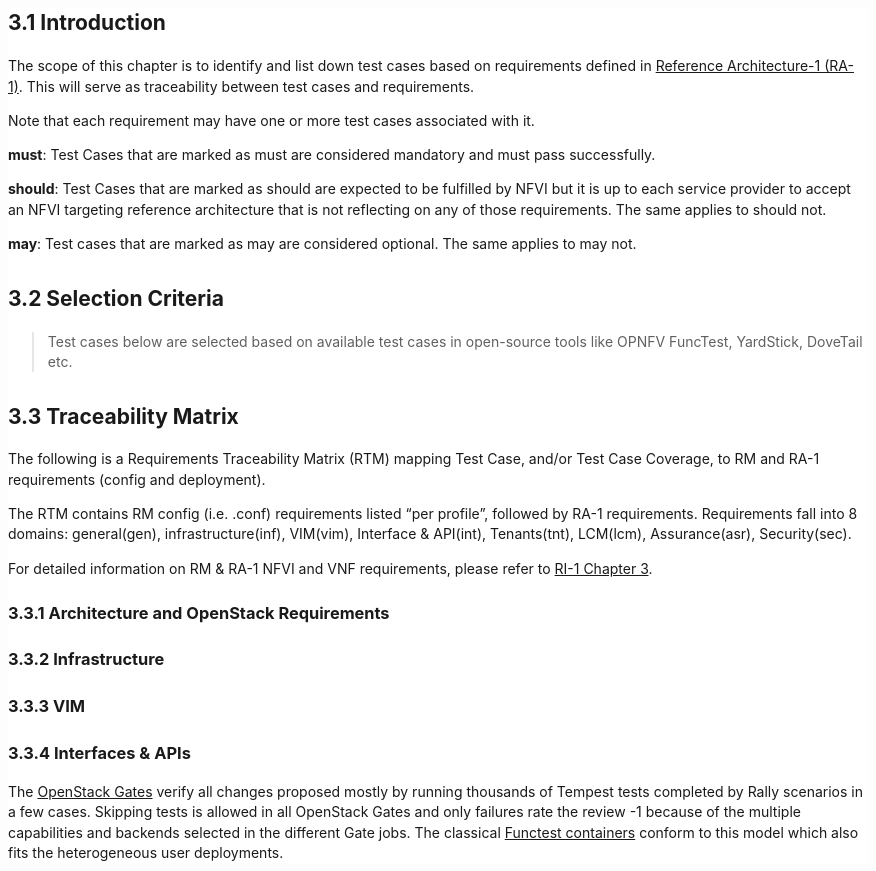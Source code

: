 <a name="3.1"></a>
## 3.1 Introduction

The scope of this chapter is to identify and list down test cases based on requirements defined in [Reference Architecture-1 (RA-1)](../../../ref_arch/openstack/README.md). This will serve as traceability between test cases and requirements.

Note that each requirement may have one or more test cases associated with it.

**must**: Test Cases that are marked as must are considered mandatory and must pass successfully.

**should**: Test Cases that are marked as should are expected to be fulfilled by NFVI but it is up to each service provider to accept an NFVI targeting reference architecture that is not reflecting on any of those requirements. The same applies to should not.

**may**: Test cases that are marked as may are considered optional. The same applies to may not.

<a name="3.2"></a>
## 3.2 Selection Criteria
> Test cases below are selected based on available test cases in open-source tools like OPNFV FuncTest, YardStick, DoveTail etc.

<a name="3.3"></a>
## 3.3 Traceability Matrix

The following is a Requirements Traceability Matrix (RTM) mapping Test Case, and/or Test Case Coverage, to RM and RA-1 requirements (config and deployment).

The RTM contains RM config (i.e. .conf) requirements listed “per profile”, followed by RA-1 requirements.  Requirements fall into 8 domains: general(gen), infrastructure(inf), VIM(vim), Interface & API(int), Tenants(tnt), LCM(lcm), Assurance(asr), Security(sec).

For detailed information on RM & RA-1 NFVI and VNF requirements, please refer to [RI-1 Chapter 3](https://github.com/cntt-n/CNTT/blob/master/doc/ref_impl/cntt-ri/chapters/chapter03.md).

<a name="3.3.1"></a>
### 3.3.1 Architecture and OpenStack Requirements



<a name="3.3.2"></a>
### 3.3.2 Infrastructure

<a name="3.3.3"></a>
### 3.3.3 VIM

<a name="3.3.4"></a>
### 3.3.4 Interfaces & APIs

The [OpenStack Gates](https://opendev.org/openstack/devstack-gate) verify all
changes proposed mostly by running thousands of Tempest tests completed by
Rally scenarios in a few cases. Skipping tests is allowed in all OpenStack
Gates and only failures rate the review -1 because of the multiple capabilities
and backends selected in the different Gate jobs. The classical
[Functest containers](https://wiki.opnfv.org/pages/viewpage.action?pageId=29098314)
conform to this model which also fits the heterogeneous user deployments.
